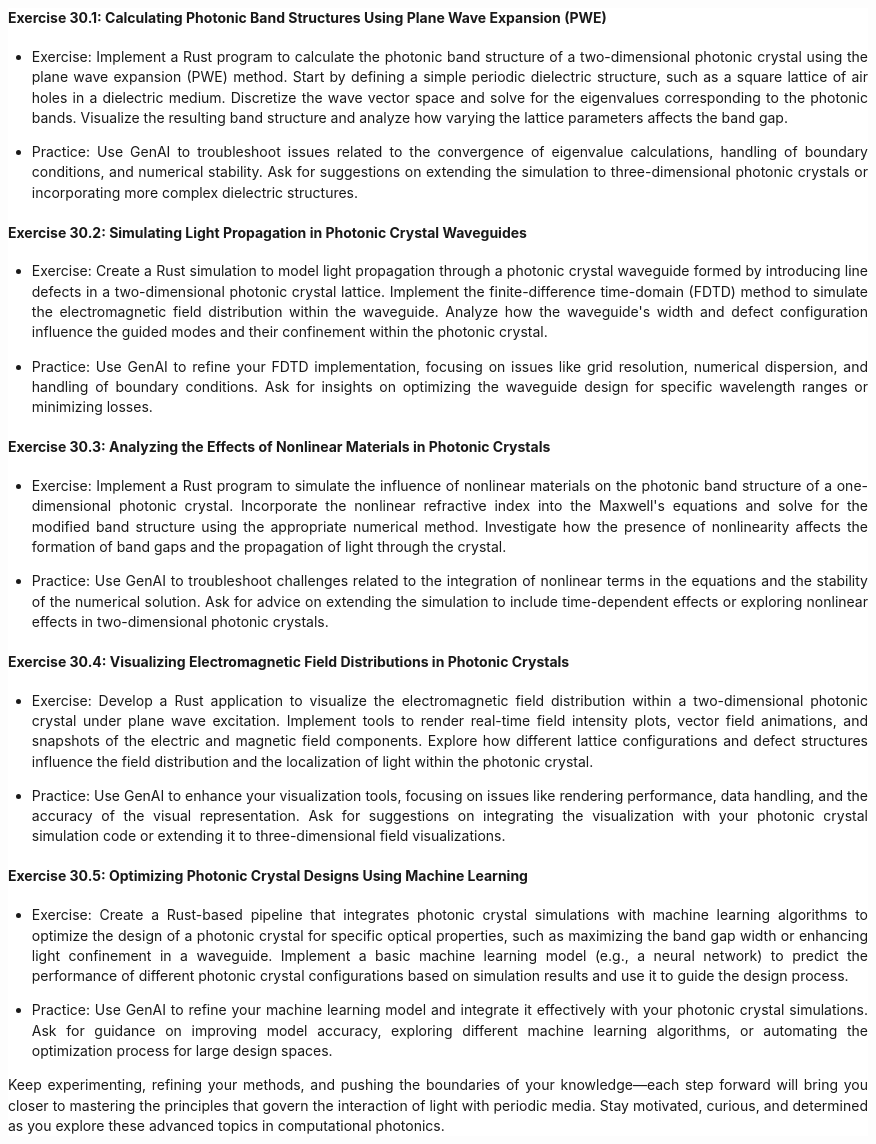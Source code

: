#### **Exercise 30.1:** Calculating Photonic Band Structures Using Plane Wave Expansion (PWE)
- <p style="text-align: justify;">Exercise: Implement a Rust program to calculate the photonic band structure of a two-dimensional photonic crystal using the plane wave expansion (PWE) method. Start by defining a simple periodic dielectric structure, such as a square lattice of air holes in a dielectric medium. Discretize the wave vector space and solve for the eigenvalues corresponding to the photonic bands. Visualize the resulting band structure and analyze how varying the lattice parameters affects the band gap.</p>
- <p style="text-align: justify;">Practice: Use GenAI to troubleshoot issues related to the convergence of eigenvalue calculations, handling of boundary conditions, and numerical stability. Ask for suggestions on extending the simulation to three-dimensional photonic crystals or incorporating more complex dielectric structures.</p>
#### **Exercise 30.2:** Simulating Light Propagation in Photonic Crystal Waveguides
- <p style="text-align: justify;">Exercise: Create a Rust simulation to model light propagation through a photonic crystal waveguide formed by introducing line defects in a two-dimensional photonic crystal lattice. Implement the finite-difference time-domain (FDTD) method to simulate the electromagnetic field distribution within the waveguide. Analyze how the waveguide's width and defect configuration influence the guided modes and their confinement within the photonic crystal.</p>
- <p style="text-align: justify;">Practice: Use GenAI to refine your FDTD implementation, focusing on issues like grid resolution, numerical dispersion, and handling of boundary conditions. Ask for insights on optimizing the waveguide design for specific wavelength ranges or minimizing losses.</p>
#### **Exercise 30.3:** Analyzing the Effects of Nonlinear Materials in Photonic Crystals
- <p style="text-align: justify;">Exercise: Implement a Rust program to simulate the influence of nonlinear materials on the photonic band structure of a one-dimensional photonic crystal. Incorporate the nonlinear refractive index into the Maxwell's equations and solve for the modified band structure using the appropriate numerical method. Investigate how the presence of nonlinearity affects the formation of band gaps and the propagation of light through the crystal.</p>
- <p style="text-align: justify;">Practice: Use GenAI to troubleshoot challenges related to the integration of nonlinear terms in the equations and the stability of the numerical solution. Ask for advice on extending the simulation to include time-dependent effects or exploring nonlinear effects in two-dimensional photonic crystals.</p>
#### **Exercise 30.4:** Visualizing Electromagnetic Field Distributions in Photonic Crystals
- <p style="text-align: justify;">Exercise: Develop a Rust application to visualize the electromagnetic field distribution within a two-dimensional photonic crystal under plane wave excitation. Implement tools to render real-time field intensity plots, vector field animations, and snapshots of the electric and magnetic field components. Explore how different lattice configurations and defect structures influence the field distribution and the localization of light within the photonic crystal.</p>
- <p style="text-align: justify;">Practice: Use GenAI to enhance your visualization tools, focusing on issues like rendering performance, data handling, and the accuracy of the visual representation. Ask for suggestions on integrating the visualization with your photonic crystal simulation code or extending it to three-dimensional field visualizations.</p>
#### **Exercise 30.5:** Optimizing Photonic Crystal Designs Using Machine Learning
- <p style="text-align: justify;">Exercise: Create a Rust-based pipeline that integrates photonic crystal simulations with machine learning algorithms to optimize the design of a photonic crystal for specific optical properties, such as maximizing the band gap width or enhancing light confinement in a waveguide. Implement a basic machine learning model (e.g., a neural network) to predict the performance of different photonic crystal configurations based on simulation results and use it to guide the design process.</p>
- <p style="text-align: justify;">Practice: Use GenAI to refine your machine learning model and integrate it effectively with your photonic crystal simulations. Ask for guidance on improving model accuracy, exploring different machine learning algorithms, or automating the optimization process for large design spaces.</p>
<p style="text-align: justify;">
Keep experimenting, refining your methods, and pushing the boundaries of your knowledge—each step forward will bring you closer to mastering the principles that govern the interaction of light with periodic media. Stay motivated, curious, and determined as you explore these advanced topics in computational photonics.